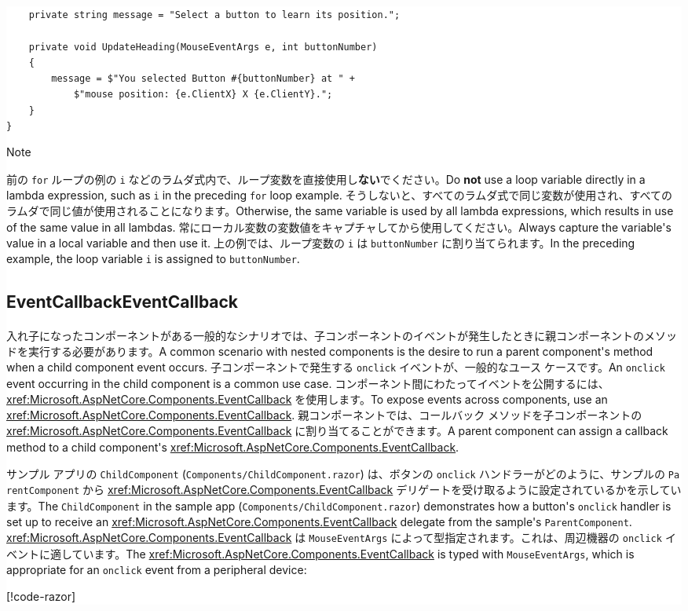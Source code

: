 ```razor
    private string message = "Select a button to learn its position.";

    private void UpdateHeading(MouseEventArgs e, int buttonNumber)
    {
        message = $"You selected Button #{buttonNumber} at " +
            $"mouse position: {e.ClientX} X {e.ClientY}.";
    }
}
```

> [!NOTE]
> <span data-ttu-id="02926-203">前の `for` ループの例の `i` などのラムダ式内で、ループ変数を直接使用し**ない**でください。</span><span class="sxs-lookup"><span data-stu-id="02926-203">Do **not** use a loop variable directly in a lambda expression, such as `i` in the preceding `for` loop example.</span></span> <span data-ttu-id="02926-204">そうしないと、すべてのラムダ式で同じ変数が使用され、すべてのラムダで同じ値が使用されることになります。</span><span class="sxs-lookup"><span data-stu-id="02926-204">Otherwise, the same variable is used by all lambda expressions, which results in use of the same value in all lambdas.</span></span> <span data-ttu-id="02926-205">常にローカル変数の変数値をキャプチャしてから使用してください。</span><span class="sxs-lookup"><span data-stu-id="02926-205">Always capture the variable's value in a local variable and then use it.</span></span> <span data-ttu-id="02926-206">上の例では、ループ変数の `i` は `buttonNumber` に割り当てられます。</span><span class="sxs-lookup"><span data-stu-id="02926-206">In the preceding example, the loop variable `i` is assigned to `buttonNumber`.</span></span>

## <a name="eventcallback"></a><span data-ttu-id="02926-207">EventCallback</span><span class="sxs-lookup"><span data-stu-id="02926-207">EventCallback</span></span>

<span data-ttu-id="02926-208">入れ子になったコンポーネントがある一般的なシナリオでは、子コンポーネントのイベントが発生したときに親コンポーネントのメソッドを実行する必要があります。</span><span class="sxs-lookup"><span data-stu-id="02926-208">A common scenario with nested components is the desire to run a parent component's method when a child component event occurs.</span></span> <span data-ttu-id="02926-209">子コンポーネントで発生する `onclick` イベントが、一般的なユース ケースです。</span><span class="sxs-lookup"><span data-stu-id="02926-209">An `onclick` event occurring in the child component is a common use case.</span></span> <span data-ttu-id="02926-210">コンポーネント間にわたってイベントを公開するには、<xref:Microsoft.AspNetCore.Components.EventCallback> を使用します。</span><span class="sxs-lookup"><span data-stu-id="02926-210">To expose events across components, use an <xref:Microsoft.AspNetCore.Components.EventCallback>.</span></span> <span data-ttu-id="02926-211">親コンポーネントでは、コールバック メソッドを子コンポーネントの <xref:Microsoft.AspNetCore.Components.EventCallback> に割り当てることができます。</span><span class="sxs-lookup"><span data-stu-id="02926-211">A parent component can assign a callback method to a child component's <xref:Microsoft.AspNetCore.Components.EventCallback>.</span></span>

<span data-ttu-id="02926-212">サンプル アプリの `ChildComponent` (`Components/ChildComponent.razor`) は、ボタンの `onclick` ハンドラーがどのように、サンプルの `ParentComponent` から <xref:Microsoft.AspNetCore.Components.EventCallback> デリゲートを受け取るように設定されているかを示しています。</span><span class="sxs-lookup"><span data-stu-id="02926-212">The `ChildComponent` in the sample app (`Components/ChildComponent.razor`) demonstrates how a button's `onclick` handler is set up to receive an <xref:Microsoft.AspNetCore.Components.EventCallback> delegate from the sample's `ParentComponent`.</span></span> <span data-ttu-id="02926-213"><xref:Microsoft.AspNetCore.Components.EventCallback> は `MouseEventArgs` によって型指定されます。これは、周辺機器の `onclick` イベントに適しています。</span><span class="sxs-lookup"><span data-stu-id="02926-213">The <xref:Microsoft.AspNetCore.Components.EventCallback> is typed with `MouseEventArgs`, which is appropriate for an `onclick` event from a peripheral device:</span></span>

[!code-razor[](../common/samples/3.x/BlazorWebAssemblySample/Components/ChildComponent.razor?highlight=5-7,17-18)]
